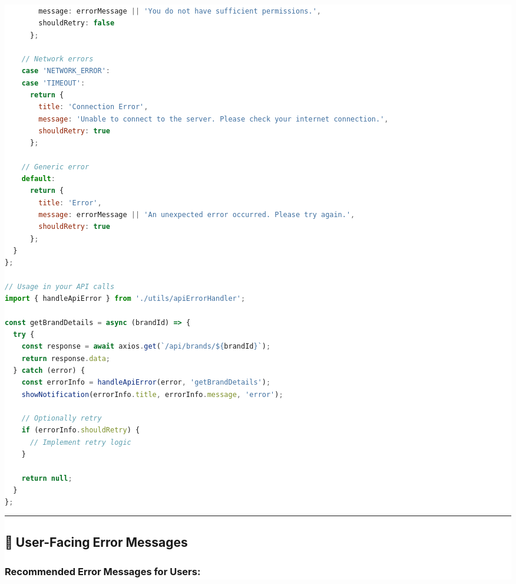 ```javascript
        message: errorMessage || 'You do not have sufficient permissions.',
        shouldRetry: false
      };
      
    // Network errors
    case 'NETWORK_ERROR':
    case 'TIMEOUT':
      return {
        title: 'Connection Error',
        message: 'Unable to connect to the server. Please check your internet connection.',
        shouldRetry: true
      };
      
    // Generic error
    default:
      return {
        title: 'Error',
        message: errorMessage || 'An unexpected error occurred. Please try again.',
        shouldRetry: true
      };
  }
};

// Usage in your API calls
import { handleApiError } from './utils/apiErrorHandler';

const getBrandDetails = async (brandId) => {
  try {
    const response = await axios.get(`/api/brands/${brandId}`);
    return response.data;
  } catch (error) {
    const errorInfo = handleApiError(error, 'getBrandDetails');
    showNotification(errorInfo.title, errorInfo.message, 'error');
    
    // Optionally retry
    if (errorInfo.shouldRetry) {
      // Implement retry logic
    }
    
    return null;
  }
};
```

---

## 🎨 User-Facing Error Messages

### **Recommended Error Messages for Users:**
